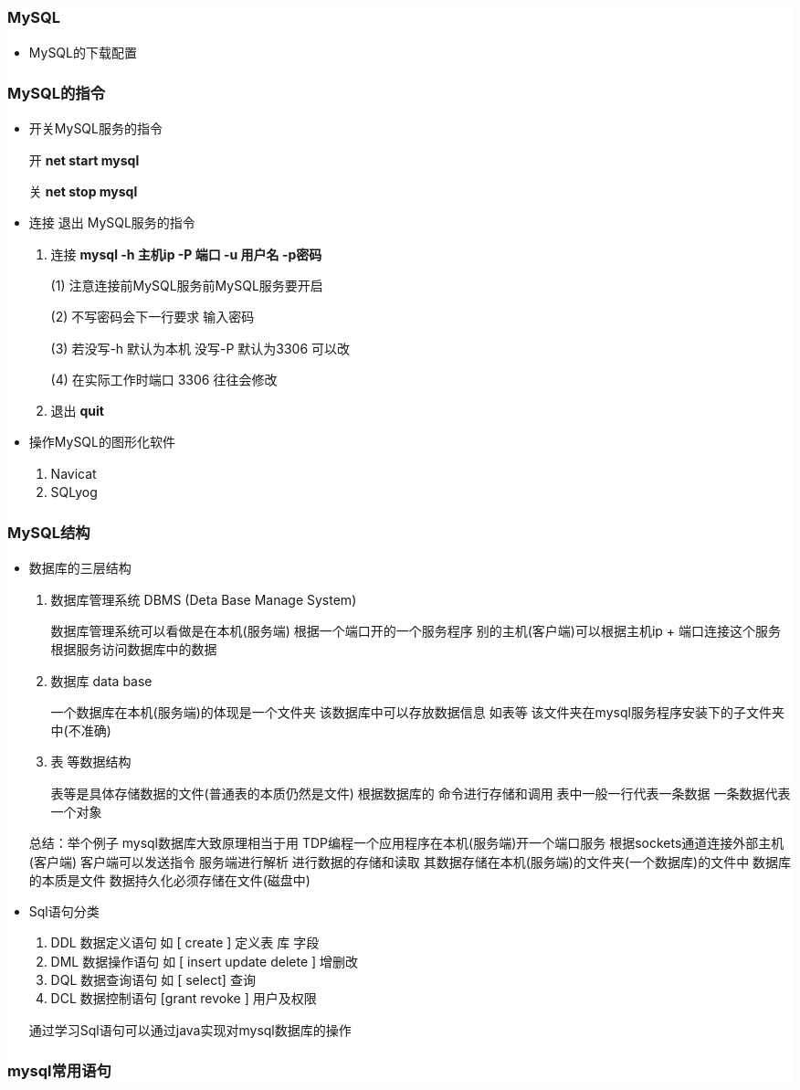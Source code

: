 ### MySQL

* MySQL的下载配置

### MySQL的指令

* 开关MySQL服务的指令

  开 **net start mysql**

  关 **net stop mysql**

* 连接 退出 MySQL服务的指令

  1. 连接 **mysql -h 主机ip -P 端口 -u 用户名 -p密码**

     (1)  注意连接前MySQL服务前MySQL服务要开启

     (2)  不写密码会下一行要求 输入密码

     (3)  若没写-h 默认为本机  没写-P 默认为3306 可以改

     (4)  在实际工作时端口 3306 往往会修改

  2. 退出 **quit**

* 操作MySQL的图形化软件

  1. Navicat
  2. SQLyog

### MySQL结构

* 数据库的三层结构

  1. 数据库管理系统 DBMS (Deta Base Manage System)

     数据库管理系统可以看做是在本机(服务端) 根据一个端口开的一个服务程序 别的主机(客户端)可以根据主机ip + 端口连接这个服务 根据服务访问数据库中的数据

  2. 数据库 data base

     一个数据库在本机(服务端)的体现是一个文件夹 该数据库中可以存放数据信息 如表等  该文件夹在mysql服务程序安装下的子文件夹中(不准确)

  3. 表 等数据结构

     表等是具体存储数据的文件(普通表的本质仍然是文件)   根据数据库的 命令进行存储和调用  表中一般一行代表一条数据  一条数据代表一个对象

  总结：举个例子  mysql数据库大致原理相当于用 TDP编程一个应用程序在本机(服务端)开一个端口服务 根据sockets通道连接外部主机(客户端) 客户端可以发送指令  服务端进行解析  进行数据的存储和读取  其数据存储在本机(服务端)的文件夹(一个数据库)的文件中   数据库的本质是文件 数据持久化必须存储在文件(磁盘中)  

* Sql语句分类

  1. DDL  数据定义语句 如 [ create ] 定义表 库 字段
  2. DML  数据操作语句  如 [ insert  update  delete ] 增删改
  3. DQL 数据查询语句 如 [ select] 查询
  4. DCL  数据控制语句 [grant  revoke ] 用户及权限

  通过学习Sql语句可以通过java实现对mysql数据库的操作

### mysql常用语句
